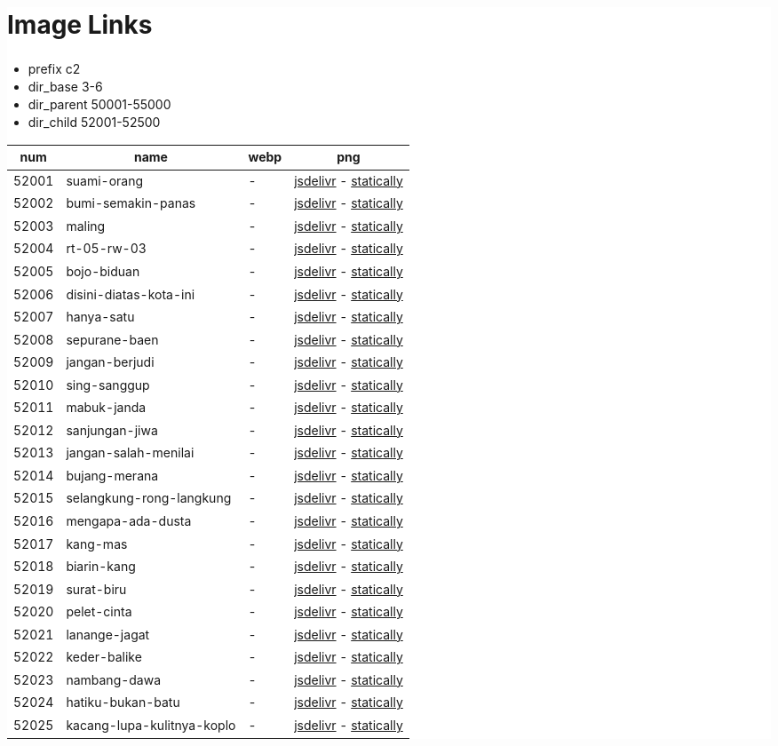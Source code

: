 # Image Links

- prefix c2
- dir_base 3-6
- dir_parent 50001-55000
- dir_child 52001-52500

|  num  | name | webp | png |
|-------|------|------|-----|
|52001|suami-orang| - |[jsdelivr](https://cdn.jsdelivr.net/gh/dbchord/c2-3-6/50001-55000/52001-52500/suami-orang.png) - [statically](https://cdn.statically.io/gh/dbchord/c2-3-6/i/50001-55000/52001-52500/suami-orang.png)|
|52002|bumi-semakin-panas| - |[jsdelivr](https://cdn.jsdelivr.net/gh/dbchord/c2-3-6/50001-55000/52001-52500/bumi-semakin-panas.png) - [statically](https://cdn.statically.io/gh/dbchord/c2-3-6/i/50001-55000/52001-52500/bumi-semakin-panas.png)|
|52003|maling| - |[jsdelivr](https://cdn.jsdelivr.net/gh/dbchord/c2-3-6/50001-55000/52001-52500/maling.png) - [statically](https://cdn.statically.io/gh/dbchord/c2-3-6/i/50001-55000/52001-52500/maling.png)|
|52004|rt-05-rw-03| - |[jsdelivr](https://cdn.jsdelivr.net/gh/dbchord/c2-3-6/50001-55000/52001-52500/rt-05-rw-03.png) - [statically](https://cdn.statically.io/gh/dbchord/c2-3-6/i/50001-55000/52001-52500/rt-05-rw-03.png)|
|52005|bojo-biduan| - |[jsdelivr](https://cdn.jsdelivr.net/gh/dbchord/c2-3-6/50001-55000/52001-52500/bojo-biduan.png) - [statically](https://cdn.statically.io/gh/dbchord/c2-3-6/i/50001-55000/52001-52500/bojo-biduan.png)|
|52006|disini-diatas-kota-ini| - |[jsdelivr](https://cdn.jsdelivr.net/gh/dbchord/c2-3-6/50001-55000/52001-52500/disini-diatas-kota-ini.png) - [statically](https://cdn.statically.io/gh/dbchord/c2-3-6/i/50001-55000/52001-52500/disini-diatas-kota-ini.png)|
|52007|hanya-satu| - |[jsdelivr](https://cdn.jsdelivr.net/gh/dbchord/c2-3-6/50001-55000/52001-52500/hanya-satu.png) - [statically](https://cdn.statically.io/gh/dbchord/c2-3-6/i/50001-55000/52001-52500/hanya-satu.png)|
|52008|sepurane-baen| - |[jsdelivr](https://cdn.jsdelivr.net/gh/dbchord/c2-3-6/50001-55000/52001-52500/sepurane-baen.png) - [statically](https://cdn.statically.io/gh/dbchord/c2-3-6/i/50001-55000/52001-52500/sepurane-baen.png)|
|52009|jangan-berjudi| - |[jsdelivr](https://cdn.jsdelivr.net/gh/dbchord/c2-3-6/50001-55000/52001-52500/jangan-berjudi.png) - [statically](https://cdn.statically.io/gh/dbchord/c2-3-6/i/50001-55000/52001-52500/jangan-berjudi.png)|
|52010|sing-sanggup| - |[jsdelivr](https://cdn.jsdelivr.net/gh/dbchord/c2-3-6/50001-55000/52001-52500/sing-sanggup.png) - [statically](https://cdn.statically.io/gh/dbchord/c2-3-6/i/50001-55000/52001-52500/sing-sanggup.png)|
|52011|mabuk-janda| - |[jsdelivr](https://cdn.jsdelivr.net/gh/dbchord/c2-3-6/50001-55000/52001-52500/mabuk-janda.png) - [statically](https://cdn.statically.io/gh/dbchord/c2-3-6/i/50001-55000/52001-52500/mabuk-janda.png)|
|52012|sanjungan-jiwa| - |[jsdelivr](https://cdn.jsdelivr.net/gh/dbchord/c2-3-6/50001-55000/52001-52500/sanjungan-jiwa.png) - [statically](https://cdn.statically.io/gh/dbchord/c2-3-6/i/50001-55000/52001-52500/sanjungan-jiwa.png)|
|52013|jangan-salah-menilai| - |[jsdelivr](https://cdn.jsdelivr.net/gh/dbchord/c2-3-6/50001-55000/52001-52500/jangan-salah-menilai.png) - [statically](https://cdn.statically.io/gh/dbchord/c2-3-6/i/50001-55000/52001-52500/jangan-salah-menilai.png)|
|52014|bujang-merana| - |[jsdelivr](https://cdn.jsdelivr.net/gh/dbchord/c2-3-6/50001-55000/52001-52500/bujang-merana.png) - [statically](https://cdn.statically.io/gh/dbchord/c2-3-6/i/50001-55000/52001-52500/bujang-merana.png)|
|52015|selangkung-rong-langkung| - |[jsdelivr](https://cdn.jsdelivr.net/gh/dbchord/c2-3-6/50001-55000/52001-52500/selangkung-rong-langkung.png) - [statically](https://cdn.statically.io/gh/dbchord/c2-3-6/i/50001-55000/52001-52500/selangkung-rong-langkung.png)|
|52016|mengapa-ada-dusta| - |[jsdelivr](https://cdn.jsdelivr.net/gh/dbchord/c2-3-6/50001-55000/52001-52500/mengapa-ada-dusta.png) - [statically](https://cdn.statically.io/gh/dbchord/c2-3-6/i/50001-55000/52001-52500/mengapa-ada-dusta.png)|
|52017|kang-mas| - |[jsdelivr](https://cdn.jsdelivr.net/gh/dbchord/c2-3-6/50001-55000/52001-52500/kang-mas.png) - [statically](https://cdn.statically.io/gh/dbchord/c2-3-6/i/50001-55000/52001-52500/kang-mas.png)|
|52018|biarin-kang| - |[jsdelivr](https://cdn.jsdelivr.net/gh/dbchord/c2-3-6/50001-55000/52001-52500/biarin-kang.png) - [statically](https://cdn.statically.io/gh/dbchord/c2-3-6/i/50001-55000/52001-52500/biarin-kang.png)|
|52019|surat-biru| - |[jsdelivr](https://cdn.jsdelivr.net/gh/dbchord/c2-3-6/50001-55000/52001-52500/surat-biru.png) - [statically](https://cdn.statically.io/gh/dbchord/c2-3-6/i/50001-55000/52001-52500/surat-biru.png)|
|52020|pelet-cinta| - |[jsdelivr](https://cdn.jsdelivr.net/gh/dbchord/c2-3-6/50001-55000/52001-52500/pelet-cinta.png) - [statically](https://cdn.statically.io/gh/dbchord/c2-3-6/i/50001-55000/52001-52500/pelet-cinta.png)|
|52021|lanange-jagat| - |[jsdelivr](https://cdn.jsdelivr.net/gh/dbchord/c2-3-6/50001-55000/52001-52500/lanange-jagat.png) - [statically](https://cdn.statically.io/gh/dbchord/c2-3-6/i/50001-55000/52001-52500/lanange-jagat.png)|
|52022|keder-balike| - |[jsdelivr](https://cdn.jsdelivr.net/gh/dbchord/c2-3-6/50001-55000/52001-52500/keder-balike.png) - [statically](https://cdn.statically.io/gh/dbchord/c2-3-6/i/50001-55000/52001-52500/keder-balike.png)|
|52023|nambang-dawa| - |[jsdelivr](https://cdn.jsdelivr.net/gh/dbchord/c2-3-6/50001-55000/52001-52500/nambang-dawa.png) - [statically](https://cdn.statically.io/gh/dbchord/c2-3-6/i/50001-55000/52001-52500/nambang-dawa.png)|
|52024|hatiku-bukan-batu| - |[jsdelivr](https://cdn.jsdelivr.net/gh/dbchord/c2-3-6/50001-55000/52001-52500/hatiku-bukan-batu.png) - [statically](https://cdn.statically.io/gh/dbchord/c2-3-6/i/50001-55000/52001-52500/hatiku-bukan-batu.png)|
|52025|kacang-lupa-kulitnya-koplo| - |[jsdelivr](https://cdn.jsdelivr.net/gh/dbchord/c2-3-6/50001-55000/52001-52500/kacang-lupa-kulitnya-koplo.png) - [statically](https://cdn.statically.io/gh/dbchord/c2-3-6/i/50001-55000/52001-52500/kacang-lupa-kulitnya-koplo.png)|